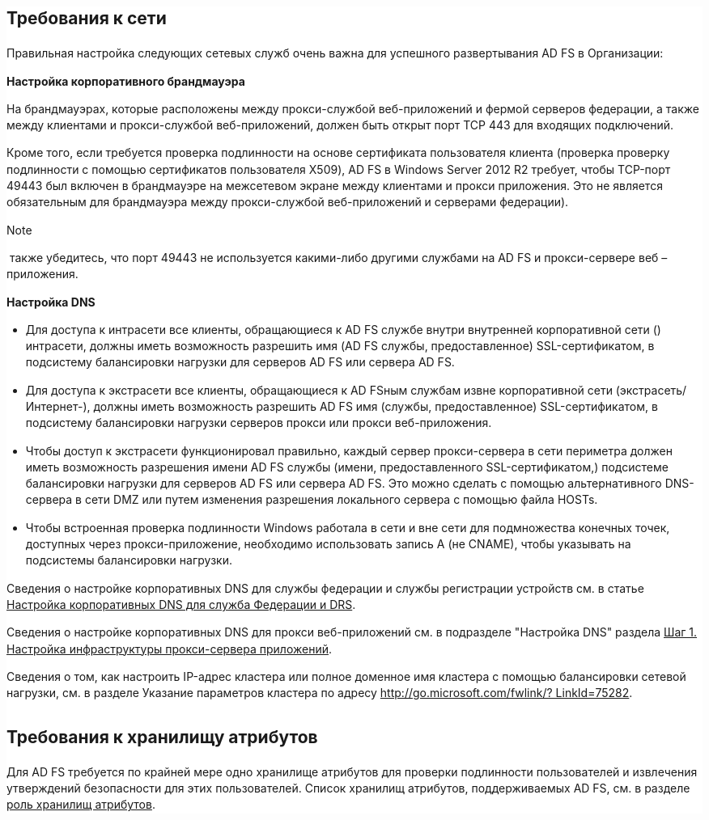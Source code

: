 ## <a name="network-requirements"></a><a name="BKMK_7"></a>Требования к сети  
Правильная настройка следующих сетевых служб очень важна для успешного развертывания AD FS в Организации:  
  
**Настройка корпоративного брандмауэра**  
  
На брандмауэрах, которые расположены между прокси-службой веб-приложений и фермой серверов федерации, а также между клиентами и прокси-службой веб-приложений, должен быть открыт порт TCP 443 для входящих подключений.  
  
Кроме того, если требуется проверка подлинности на основе сертификата пользователя клиента \(проверка проверку подлинности с помощью сертификатов пользователя X509\), AD FS в Windows Server 2012 R2 требует, чтобы TCP-порт 49443 был включен в брандмауэре на межсетевом экране между клиентами и прокси приложения. Это не является обязательным для брандмауэра между прокси-службой веб-приложений и серверами федерации\).  

> [!NOTE]
> также убедитесь, что порт 49443 не используется какими-либо другими службами на AD FS и прокси-сервере веб – приложения.

**Настройка DNS**  
  
-   Для доступа к интрасети все клиенты, обращающиеся к AD FS службе внутри внутренней корпоративной сети \(\) интрасети, должны иметь возможность разрешить имя \(AD FS службы, предоставленное\) SSL-сертификатом, в подсистему балансировки нагрузки для серверов AD FS или сервера AD FS.  
  
-   Для доступа к экстрасети все клиенты, обращающиеся к AD FSным службам извне корпоративной сети \(экстрасеть\/Интернет-\), должны иметь возможность разрешить AD FS имя \(службы, предоставленное\) SSL-сертификатом, в подсистему балансировки нагрузки серверов прокси или прокси веб-приложения.  
  
-   Чтобы доступ к экстрасети функционировал правильно, каждый сервер прокси-сервера в сети периметра должен иметь возможность разрешения имени AD FS службы \(имени, предоставленного SSL-сертификатом,\) подсистеме балансировки нагрузки для серверов AD FS или сервера AD FS. Это можно сделать с помощью альтернативного DNS-сервера в сети DMZ или путем изменения разрешения локального сервера с помощью файла HOSTs.  
  
-   Чтобы встроенная проверка подлинности Windows работала в сети и вне сети для подмножества конечных точек, доступных через прокси-приложение, необходимо использовать запись A \(не CNAME\), чтобы указывать на подсистемы балансировки нагрузки.  
  
Сведения о настройке корпоративных DNS для службы федерации и службы регистрации устройств см. в статье [Настройка корпоративных DNS для служба Федерации и DRS](https://technet.microsoft.com/library/dn486786.aspx).  
  
Сведения о настройке корпоративных DNS для прокси веб-приложений см. в подразделе "Настройка DNS" раздела [Шаг 1. Настройка инфраструктуры прокси-сервера приложений](https://technet.microsoft.com/library/dn383644.aspx).  
  
Сведения о том, как настроить IP-адрес кластера или полное доменное имя кластера с помощью балансировки сетевой нагрузки, см. в разделе Указание параметров кластера по адресу [http:\/\/go.microsoft.com\/fwlink\/? LinkId\=75282](https://go.microsoft.com/fwlink/?LinkId=75282).  
  
## <a name="attribute-store-requirements"></a><a name="BKMK_8"></a>Требования к хранилищу атрибутов  
Для AD FS требуется по крайней мере одно хранилище атрибутов для проверки подлинности пользователей и извлечения утверждений безопасности для этих пользователей. Список хранилищ атрибутов, поддерживаемых AD FS, см. в разделе [роль хранилищ атрибутов](../../ad-fs/technical-reference/The-Role-of-Attribute-Stores.md).  
  